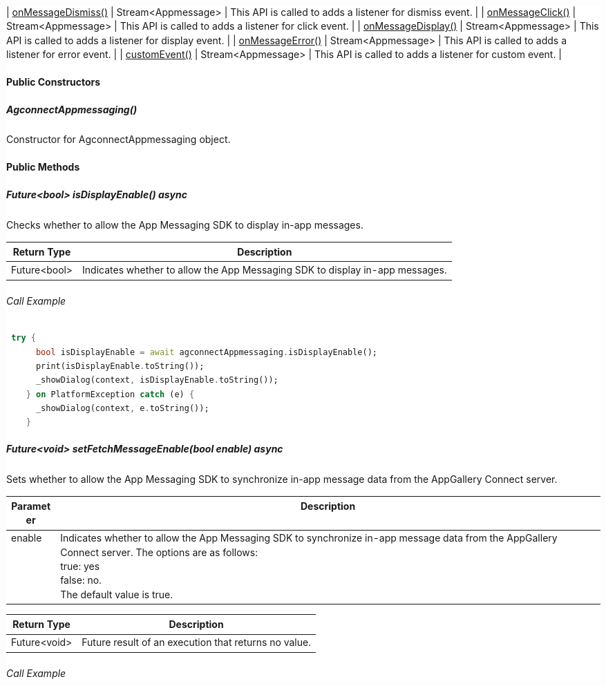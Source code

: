 | [onMessageDismiss()](#streamappmessage-get-onmessagedismiss-async)                                                            | Stream\<Appmessage\> | This API is called to adds a listener for dismiss event.                                                                                                                                                                                             |
| [onMessageClick()](#streamappmessage-get-onmessageclick-async)                                                                | Stream\<Appmessage\> | This API is called to adds a listener for click event.                                                                                                                                                                                               |
| [onMessageDisplay()](#streamappmessage-get-onmessagedisplay-async)                                                            | Stream\<Appmessage\> | This API is called to adds a listener for display event.                                                                                                                                                                                             |
| [onMessageError()](#streamappmessage-get-onmessageerror-async)                                                                | Stream\<Appmessage\> | This API is called to adds a listener for error event.                                                                                                                                                                                               |
| [customEvent()](#streamappmessage-get-customevent-async)                                                                      | Stream\<Appmessage\> | This API is called to adds a listener for custom event.                                                                                                                                                                                              |

#### Public Constructors

##### AgconnectAppmessaging()

Constructor for AgconnectAppmessaging object.

#### Public Methods

##### Future\<bool\> isDisplayEnable() _async_

Checks whether to allow the App Messaging SDK to display in-app messages.

| Return Type    | Description                                                                  |
| -------------- | ---------------------------------------------------------------------------- |
| Future\<bool\> | Indicates whether to allow the App Messaging SDK to display in-app messages. |

###### Call Example

```dart
 try {
      bool isDisplayEnable = await agconnectAppmessaging.isDisplayEnable();
      print(isDisplayEnable.toString());
      _showDialog(context, isDisplayEnable.toString());
    } on PlatformException catch (e) {
      _showDialog(context, e.toString());
    }

```

##### Future\<void> setFetchMessageEnable(bool enable) _async_

Sets whether to allow the App Messaging SDK to synchronize in-app message data from the AppGallery Connect server.

| Parameter | Description                                                                                                                                                                                                  |
| --------- | ------------------------------------------------------------------------------------------------------------------------------------------------------------------------------------------------------------ |
| enable    | Indicates whether to allow the App Messaging SDK to synchronize in-app message data from the AppGallery Connect server. The options are as follows:<br>true: yes<br>false: no.<br>The default value is true. |

| Return Type    | Description                                          |
| -------------- | ---------------------------------------------------- |
| Future\<void\> | Future result of an execution that returns no value. |

###### Call Example
